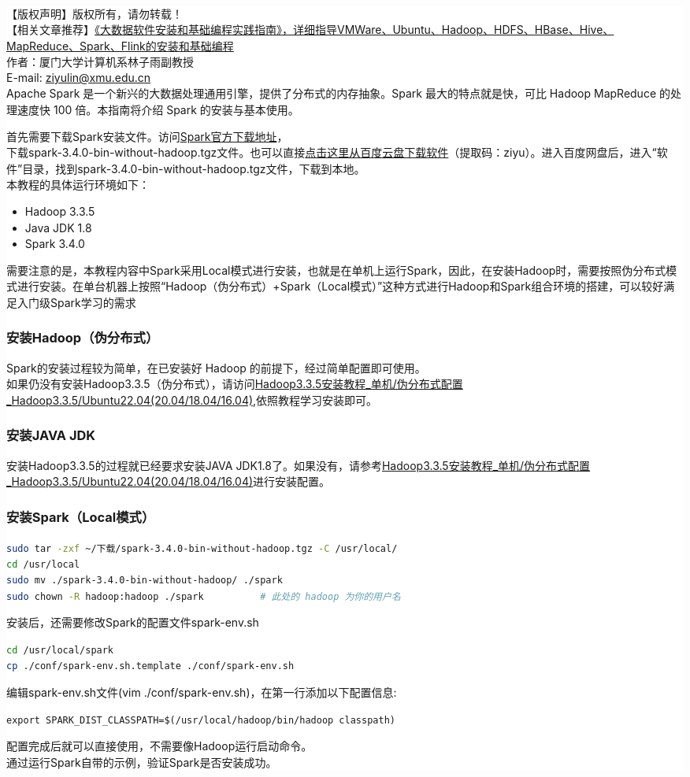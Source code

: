 

【版权声明】版权所有，请勿转载！  
【相关文章推荐】[《大数据软件安装和基础编程实践指南》，详细指导VMWare、Ubuntu、Hadoop、HDFS、HBase、Hive、MapReduce、Spark、Flink的安装和基础编程](https://dblab.xmu.edu.cn/blog/4189/)  
作者：厦门大学计算机系林子雨副教授  
E-mail: ziyulin@xmu.edu.cn  
Apache Spark 是一个新兴的大数据处理通用引擎，提供了分布式的内存抽象。Spark 最大的特点就是快，可比 Hadoop MapReduce 的处理速度快 100 倍。本指南将介绍 Spark 的安装与基本使用。

首先需要下载Spark安装文件。访问[Spark官方下载地址](https://archive.apache.org/dist/spark/spark-3.4.0/)，  
下载spark-3.4.0-bin-without-hadoop.tgz文件。也可以直接[点击这里从百度云盘下载软件](https://pan.baidu.com/s/1gw94YHupw9_ZIFszUe6-uQ?pwd=ziyu)（提取码：ziyu）。进入百度网盘后，进入“软件”目录，找到spark-3.4.0-bin-without-hadoop.tgz文件，下载到本地。  
本教程的具体运行环境如下：

-   Hadoop 3.3.5
-   Java JDK 1.8
-   Spark 3.4.0

需要注意的是，本教程内容中Spark采用Local模式进行安装，也就是在单机上运行Spark，因此，在安装Hadoop时，需要按照伪分布式模式进行安装。在单台机器上按照“Hadoop（伪分布式）+Spark（Local模式）”这种方式进行Hadoop和Spark组合环境的搭建，可以较好满足入门级Spark学习的需求

### 安装Hadoop（伪分布式）

Spark的安装过程较为简单，在已安装好 Hadoop 的前提下，经过简单配置即可使用。  
如果仍没有安装Hadoop3.3.5（伪分布式），请访问[Hadoop3.3.5安装教程\_单机/伪分布式配置\_Hadoop3.3.5/Ubuntu22.04(20.04/18.04/16.04)](https://dblab.xmu.edu.cn/blog/4193/),依照教程学习安装即可。

### 安装JAVA JDK

安装Hadoop3.3.5的过程就已经要求安装JAVA JDK1.8了。如果没有，请参考[Hadoop3.3.5安装教程\_单机/伪分布式配置\_Hadoop3.3.5/Ubuntu22.04(20.04/18.04/16.04)](https://dblab.xmu.edu.cn/blog/4193/)进行安装配置。

### 安装Spark（Local模式）

```bash
sudo tar -zxf ~/下载/spark-3.4.0-bin-without-hadoop.tgz -C /usr/local/
cd /usr/local
sudo mv ./spark-3.4.0-bin-without-hadoop/ ./spark
sudo chown -R hadoop:hadoop ./spark          # 此处的 hadoop 为你的用户名
```

安装后，还需要修改Spark的配置文件spark-env.sh

```bash
cd /usr/local/spark
cp ./conf/spark-env.sh.template ./conf/spark-env.sh
```

编辑spark-env.sh文件(vim ./conf/spark-env.sh)，在第一行添加以下配置信息:

```
export SPARK_DIST_CLASSPATH=$(/usr/local/hadoop/bin/hadoop classpath)
```

配置完成后就可以直接使用，不需要像Hadoop运行启动命令。  
通过运行Spark自带的示例，验证Spark是否安装成功。
